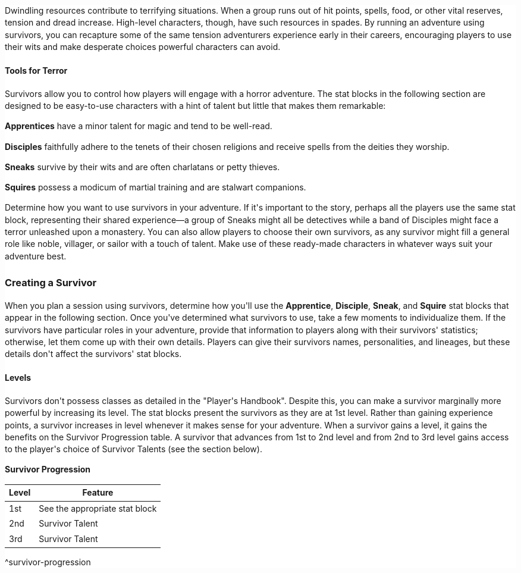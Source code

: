 Dwindling resources contribute to terrifying situations. When a group runs out of hit points, spells, food, or other vital reserves, tension and dread increase. High-level characters, though, have such resources in spades. By running an adventure using survivors, you can recapture some of the same tension adventurers experience early in their careers, encouraging players to use their wits and make desperate choices powerful characters can avoid.

#### Tools for Terror

Survivors allow you to control how players will engage with a horror adventure. The stat blocks in the following section are designed to be easy-to-use characters with a hint of talent but little that makes them remarkable:

**Apprentices** have a minor talent for magic and tend to be well-read.

**Disciples** faithfully adhere to the tenets of their chosen religions and receive spells from the deities they worship.

**Sneaks** survive by their wits and are often charlatans or petty thieves.

**Squires** possess a modicum of martial training and are stalwart companions.

Determine how you want to use survivors in your adventure. If it's important to the story, perhaps all the players use the same stat block, representing their shared experience—a group of Sneaks might all be detectives while a band of Disciples might face a terror unleashed upon a monastery. You can also allow players to choose their own survivors, as any survivor might fill a general role like noble, villager, or sailor with a touch of talent. Make use of these ready-made characters in whatever ways suit your adventure best.

### Creating a Survivor

When you plan a session using survivors, determine how you'll use the **Apprentice**, **Disciple**, **Sneak**, and **Squire** stat blocks that appear in the following section. Once you've determined what survivors to use, take a few moments to individualize them. If the survivors have particular roles in your adventure, provide that information to players along with their survivors' statistics; otherwise, let them come up with their own details. Players can give their survivors names, personalities, and lineages, but these details don't affect the survivors' stat blocks.

#### Levels

Survivors don't possess classes as detailed in the "Player's Handbook". Despite this, you can make a survivor marginally more powerful by increasing its level. The stat blocks present the survivors as they are at 1st level. Rather than gaining experience points, a survivor increases in level whenever it makes sense for your adventure. When a survivor gains a level, it gains the benefits on the Survivor Progression table. A survivor that advances from 1st to 2nd level and from 2nd to 3rd level gains access to the player's choice of Survivor Talents (see the section below).

**Survivor Progression**

| Level | Feature |
|-------|---------|
| 1st | See the appropriate stat block |
| 2nd | Survivor Talent |
| 3rd | Survivor Talent |
^survivor-progression
